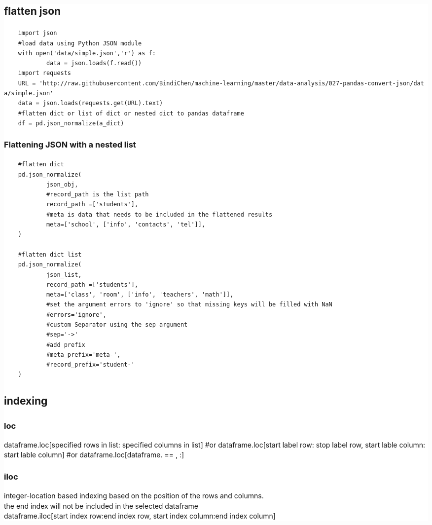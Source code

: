 ## flatten json

        import json
        #load data using Python JSON module
        with open('data/simple.json','r') as f:
                data = json.loads(f.read())
        import requests
        URL = 'http://raw.githubusercontent.com/BindiChen/machine-learning/master/data-analysis/027-pandas-convert-json/data/simple.json'
        data = json.loads(requests.get(URL).text)
        #flatten dict or list of dict or nested dict to pandas dataframe
        df = pd.json_normalize(a_dict)

### Flattening JSON with a nested list

        #flatten dict
        pd.json_normalize(
                json_obj, 
                #record_path is the list path
                record_path =['students'],
                #meta is data that needs to be included in the flattened results
                meta=['school', ['info', 'contacts', 'tel']],
        )

        #flatten dict list
        pd.json_normalize(
                json_list, 
                record_path =['students'], 
                meta=['class', 'room', ['info', 'teachers', 'math']],
                #set the argument errors to 'ignore' so that missing keys will be filled with NaN
                #errors='ignore',
                #custom Separator using the sep argument
                #sep='->'
                #add prefix
                #meta_prefix='meta-',
                #record_prefix='student-'
        )


## indexing
### loc
dataframe.loc[specified rows in list: specified columns in list]
#or
dataframe.loc[start label row: stop label row, start lable column: start lable column]
#or
dataframe.loc[dataframe.<attribute> == <selected attribute tpye>, :]
### iloc
integer-location based indexing based on the position of the rows and columns.  
the end index will not be included in the selected dataframe    
dataframe.iloc[start index row:end index row, start index column:end index column]
